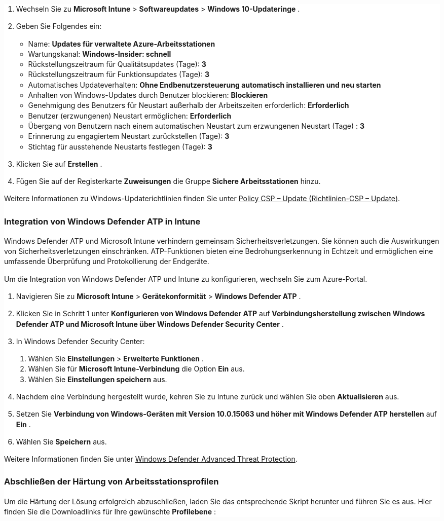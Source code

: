 1. Wechseln Sie zu **Microsoft Intune** > **Softwareupdates** > **Windows 10-Updateringe** .
1. Geben Sie Folgendes ein:

   * Name: **Updates für verwaltete Azure-Arbeitsstationen**
   * Wartungskanal: **Windows-Insider: schnell**
   * Rückstellungszeitraum für Qualitätsupdates (Tage): **3**
   * Rückstellungszeitraum für Funktionsupdates (Tage): **3**
   * Automatisches Updateverhalten: **Ohne Endbenutzersteuerung automatisch installieren und neu starten**
   * Anhalten von Windows-Updates durch Benutzer blockieren: **Blockieren**
   * Genehmigung des Benutzers für Neustart außerhalb der Arbeitszeiten erforderlich: **Erforderlich**
   * Benutzer (erzwungenen) Neustart ermöglichen: **Erforderlich**
   * Übergang von Benutzern nach einem automatischen Neustart zum erzwungenen Neustart (Tage) : **3**
   * Erinnerung zu engagiertem Neustart zurückstellen (Tage): **3**
   * Stichtag für ausstehende Neustarts festlegen (Tage): **3**

1. Klicken Sie auf **Erstellen** .
1. Fügen Sie auf der Registerkarte **Zuweisungen** die Gruppe **Sichere Arbeitsstationen** hinzu.

Weitere Informationen zu Windows-Updaterichtlinien finden Sie unter [Policy CSP – Update (Richtlinien-CSP – Update)](/windows/client-management/mdm/policy-csp-update).

### <a name="windows-defender-atp-intune-integration"></a>Integration von Windows Defender ATP in Intune

Windows Defender ATP und Microsoft Intune verhindern gemeinsam Sicherheitsverletzungen. Sie können auch die Auswirkungen von Sicherheitsverletzungen einschränken. ATP-Funktionen bieten eine Bedrohungserkennung in Echtzeit und ermöglichen eine umfassende Überprüfung und Protokollierung der Endgeräte.

Um die Integration von Windows Defender ATP und Intune zu konfigurieren, wechseln Sie zum Azure-Portal.

1. Navigieren Sie zu **Microsoft Intune** > **Gerätekonformität** > **Windows Defender ATP** .
1. Klicken Sie in Schritt 1 unter **Konfigurieren von Windows Defender ATP** auf **Verbindungsherstellung zwischen Windows Defender ATP und Microsoft Intune über Windows Defender Security Center** .
1. In Windows Defender Security Center:

   1. Wählen Sie **Einstellungen** > **Erweiterte Funktionen** .
   1. Wählen Sie für **Microsoft Intune-Verbindung** die Option **Ein** aus.
   1. Wählen Sie **Einstellungen speichern** aus.

1. Nachdem eine Verbindung hergestellt wurde, kehren Sie zu Intune zurück und wählen Sie oben **Aktualisieren** aus.
1. Setzen Sie **Verbindung von Windows-Geräten mit Version 10.0.15063 und höher mit Windows Defender ATP herstellen** auf **Ein** .
1. Wählen Sie **Speichern** aus.

Weitere Informationen finden Sie unter [Windows Defender Advanced Threat Protection](/Windows/security/threat-protection/windows-defender-atp/windows-defender-advanced-threat-protection).

### <a name="finish-workstation-profile-hardening"></a>Abschließen der Härtung von Arbeitsstationsprofilen

Um die Härtung der Lösung erfolgreich abzuschließen, laden Sie das entsprechende Skript herunter und führen Sie es aus. Hier finden Sie die Downloadlinks für Ihre gewünschte **Profilebene** :
